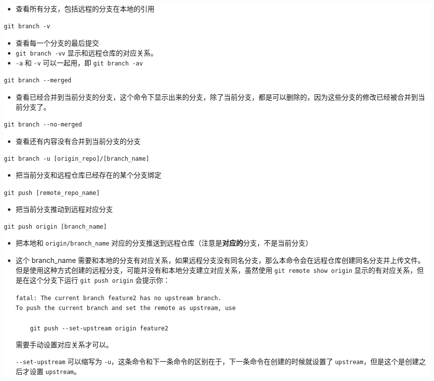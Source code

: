 - 查看所有分支，包括远程的分支在本地的引用



```
git branch -v
```

- 查看每一个分支的最后提交
- `git branch -vv` 显示和远程仓库的对应关系。
- `-a` 和 `-v` 可以一起用，即 `git branch -av`



```
git branch --merged
```

- 查看已经合并到当前分支的分支，这个命令下显示出来的分支，除了当前分支，都是可以删除的，因为这些分支的修改已经被合并到当前分支了。



```
git branch --no-merged
```

- 查看还有内容没有合并到当前分支的分支




```
git branch -u [origin_repo]/[branch_name]
```

- 把当前分支和远程仓库已经存在的某个分支绑定



```
git push [remote_repo_name]
```

- 把当前分支推动到远程对应分支



```
git push origin [branch_name]
```

- 把本地和 `origin/branch_name` 对应的分支推送到远程仓库（注意是**对应的**分支，不是当前分支）

- 这个 branch_name 需要和本地的分支有对应关系，如果远程分支没有同名分支，那么本命令会在远程仓库创建同名分支并上传文件。但是使用这种方式创建的远程分支，可能并没有和本地分支建立对应关系，虽然使用 `git remote show origin` 显示的有对应关系，但是在这个分支下运行 `git push origin` 会提示你：

  ```
  fatal: The current branch feature2 has no upstream branch.
  To push the current branch and set the remote as upstream, use
  
      git push --set-upstream origin feature2
  ```

  需要手动设置对应关系才可以。

  `--set-upstream` 可以缩写为 `-u`，这条命令和下一条命令的区别在于，下一条命令在创建的时候就设置了 `upstream`，但是这个是创建之后才设置 `upstream`。
